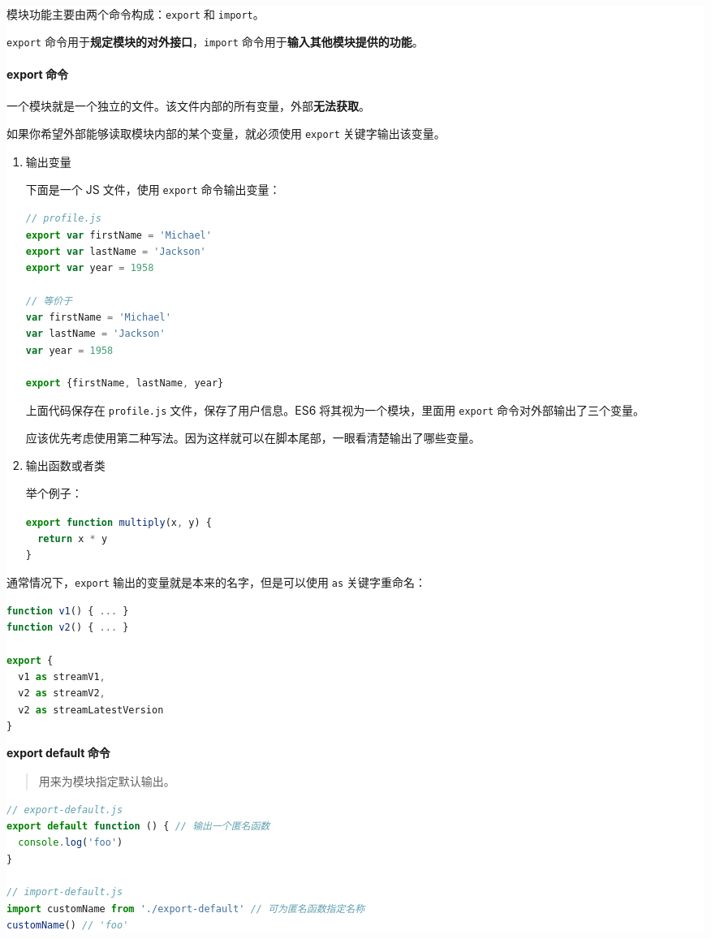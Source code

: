 模块功能主要由两个命令构成：`export` 和 `import`。

`export` 命令用于**规定模块的对外接口**，`import` 命令用于**输入其他模块提供的功能**。

#### export 命令

一个模块就是一个独立的文件。该文件内部的所有变量，外部**无法获取**。

如果你希望外部能够读取模块内部的某个变量，就必须使用 `export` 关键字输出该变量。

1. 输出变量

    下面是一个 JS 文件，使用 `export` 命令输出变量：

    ```javascript
    // profile.js
    export var firstName = 'Michael'
    export var lastName = 'Jackson'
    export var year = 1958

    // 等价于
    var firstName = 'Michael'
    var lastName = 'Jackson'
    var year = 1958

    export {firstName, lastName, year}
    ```

    上面代码保存在 `profile.js` 文件，保存了用户信息。ES6 将其视为一个模块，里面用 `export` 命令对外部输出了三个变量。

    应该优先考虑使用第二种写法。因为这样就可以在脚本尾部，一眼看清楚输出了哪些变量。

2. 输出函数或者类

    举个例子：

    ```javascript
    export function multiply(x, y) {
      return x * y
    }
    ```

通常情况下，`export` 输出的变量就是本来的名字，但是可以使用 `as` 关键字重命名：

```javascript
function v1() { ... }
function v2() { ... }

export {
  v1 as streamV1,
  v2 as streamV2,
  v2 as streamLatestVersion
}
```

**export default 命令**

> 用来为模块指定默认输出。

```javascript
// export-default.js
export default function () { // 输出一个匿名函数
  console.log('foo')
}

// import-default.js
import customName from './export-default' // 可为匿名函数指定名称
customName() // 'foo'
```
